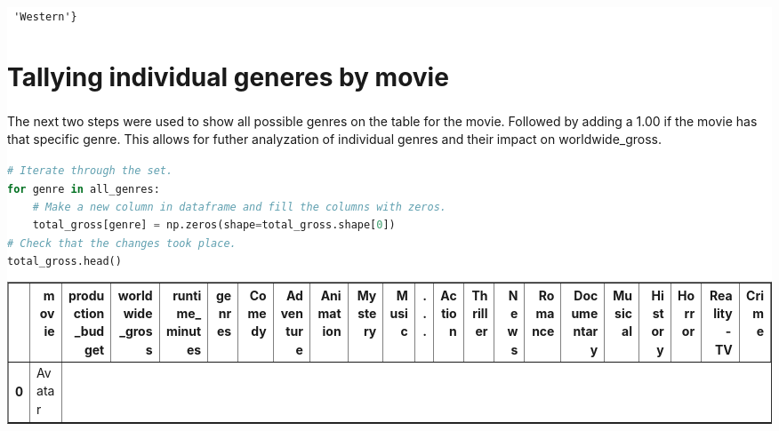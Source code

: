      'Western'}



# Tallying individual generes by movie

The next two steps were used to show all possible genres on the table for the movie. Followed by adding a 1.00 if the movie has that specific genre. This allows for futher analyzation of individual genres and their impact on worldwide_gross. 


```python
# Iterate through the set.
for genre in all_genres:
    # Make a new column in dataframe and fill the columns with zeros.
    total_gross[genre] = np.zeros(shape=total_gross.shape[0])
# Check that the changes took place.                                
total_gross.head()
```




<div>
<style scoped>
    .dataframe tbody tr th:only-of-type {
        vertical-align: middle;
    }

    .dataframe tbody tr th {
        vertical-align: top;
    }

    .dataframe thead th {
        text-align: right;
    }
</style>
<table border="1" class="dataframe">
  <thead>
    <tr style="text-align: right;">
      <th></th>
      <th>movie</th>
      <th>production_budget</th>
      <th>worldwide_gross</th>
      <th>runtime_minutes</th>
      <th>genres</th>
      <th>Comedy</th>
      <th>Adventure</th>
      <th>Animation</th>
      <th>Mystery</th>
      <th>Music</th>
      <th>...</th>
      <th>Action</th>
      <th>Thriller</th>
      <th>News</th>
      <th>Romance</th>
      <th>Documentary</th>
      <th>Musical</th>
      <th>History</th>
      <th>Horror</th>
      <th>Reality-TV</th>
      <th>Crime</th>
    </tr>
  </thead>
  <tbody>
    <tr>
      <th>0</th>
      <td>Avatar</td>